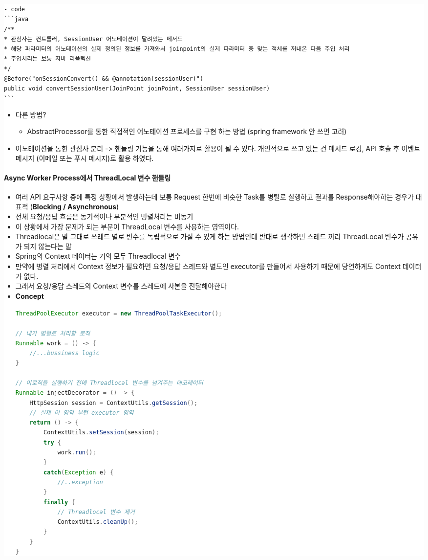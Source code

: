     - code
    ```java
    /**
    * 관심사는 컨트롤러, SessionUser 어노테이션이 달려있는 메서드
    * 해당 파라미터의 어노테이션의 실제 정의된 정보를 가져와서 joinpoint의 실제 파라미터 중 맞는 객체를 꺼내온 다음 주입 처리
    * 주입처리는 보통 자바 리플렉션
    */
    @Before("onSessionConvert() && @annotation(sessionUser)")
    public void convertSessionUser(JoinPoint joinPoint, SessionUser sessionUser)
    ```

- 다른 방법?
    
    - AbstractProcessor를 통한 직접적인 어노테이션 프로세스를 구현 하는 방법 (spring framework 안 쓰면 고려)

- 어노테이션을 통한 관심사 분리 -> 핸들링 기능을 통해 여러가지로 활용이 될 수 있다. 개인적으로 쓰고 있는 건 메서드 로깅, API 호출 후 이벤트 메시지 (이메일 또는 푸시 메시지)로 활용 하였다.

#### Async Worker Process에서 ThreadLocal 변수 핸들링
- 여러 API 요구사항 중에 특정 상황에서 발생하는데 보통 Request 한번에 비슷한 Task를 병렬로 실행하고 결과를 Response해야하는 경우가 대표적 (**Blocking / Asynchronous**)
- 전체 요청/응답 흐름은 동기적이나 부분적인 병렬처리는 비동기
- 이 상황에서 가장 문제가 되는 부분이 ThreadLocal 변수를 사용하는 영역이다.
- Threadlocal은 말 그대로 쓰레드 별로 변수를 독립적으로 가질 수 있게 하는 방법인데 반대로 생각하면 스레드 끼리 ThreadLocal 변수가 공유가 되지 않는다는 말
- Spring의 Context 데이터는 거의 모두 Threadlocal 변수
- 만약에 병렬 처리에서 Context 정보가 필요하면 요청/응답 스레드와 별도인 executor를 만들어서 사용하기 때문에 당연하게도 Context 데이터가 없다.
- 그래서 요청/응답 스레드의 Context 변수를 스레드에 사본을 전달해야한다
- **Concept**
    ```java
    ThreadPoolExecutor executor = new ThreadPoolTaskExecutor();

    // 내가 병렬로 처리할 로직
    Runnable work = () -> {
        //...bussiness logic
    }

    // 이로직을 실행하기 전에 Threadlocal 변수를 넘겨주는 데코레이터
    Runnable injectDecorator = () -> {
        HttpSession session = ContextUtils.getSession();
        // 실제 이 영역 부턴 executor 영역
        return () -> {
            ContextUtils.setSession(session);
            try {
                work.run();
            }
            catch(Exception e) {
                //..exception
            }
            finally {
                // Threadlocal 변수 제거
                ContextUtils.cleanUp();
            }            
        }
    }
